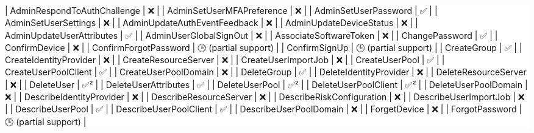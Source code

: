 | AdminRespondToAuthChallenge      | ❌                   |
| AdminSetUserMFAPreference        | ❌                   |
| AdminSetUserPassword             | ✅                   |
| AdminSetUserSettings             | ❌                   |
| AdminUpdateAuthEventFeedback     | ❌                   |
| AdminUpdateDeviceStatus          | ❌                   |
| AdminUpdateUserAttributes        | ✅                   |
| AdminUserGlobalSignOut           | ❌                   |
| AssociateSoftwareToken           | ❌                   |
| ChangePassword                   | ✅                   |
| ConfirmDevice                    | ❌                   |
| ConfirmForgotPassword            | 🕒 (partial support) |
| ConfirmSignUp                    | 🕒 (partial support) |
| CreateGroup                      | ✅                   |
| CreateIdentityProvider           | ❌                   |
| CreateResourceServer             | ❌                   |
| CreateUserImportJob              | ❌                   |
| CreateUserPool                   | ✅                   |
| CreateUserPoolClient             | ✅                   |
| CreateUserPoolDomain             | ❌                   |
| DeleteGroup                      | ✅                   |
| DeleteIdentityProvider           | ❌                   |
| DeleteResourceServer             | ❌                   |
| DeleteUser                       | ✅²                  |
| DeleteUserAttributes             | ✅                   |
| DeleteUserPool                   | ✅²                  |
| DeleteUserPoolClient             | ✅²                  |
| DeleteUserPoolDomain             | ❌                   |
| DescribeIdentityProvider         | ❌                   |
| DescribeResourceServer           | ❌                   |
| DescribeRiskConfiguration        | ❌                   |
| DescribeUserImportJob            | ❌                   |
| DescribeUserPool                 | ✅                   |
| DescribeUserPoolClient           | ✅                   |
| DescribeUserPoolDomain           | ❌                   |
| ForgetDevice                     | ❌                   |
| ForgotPassword                   | 🕒 (partial support) |